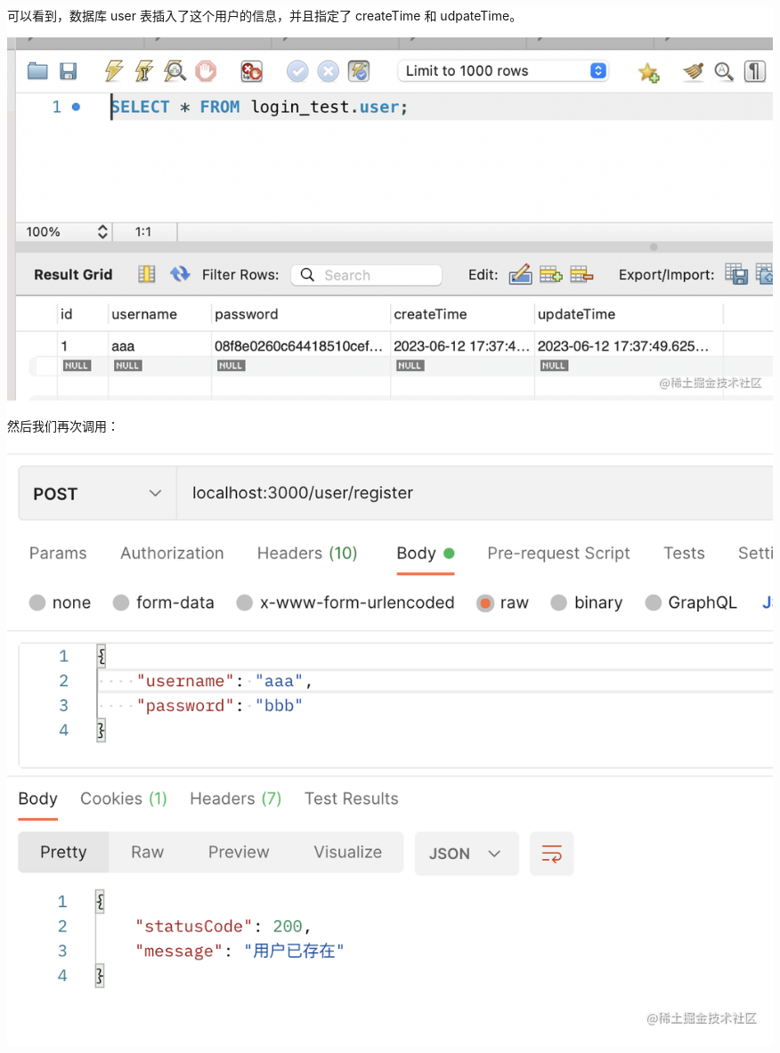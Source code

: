 可以看到，数据库 user 表插入了这个用户的信息，并且指定了 createTime 和 udpateTime。

![](./images/2bc7ecdccb7741fa82025ae9428c4e4d~tplv-k3u1fbpfcp-watermark.image.png)

然后我们再次调用：

![](./images/b770d0c28b9647ea8c9bf68f1efa0787~tplv-k3u1fbpfcp-watermark.image.png)
